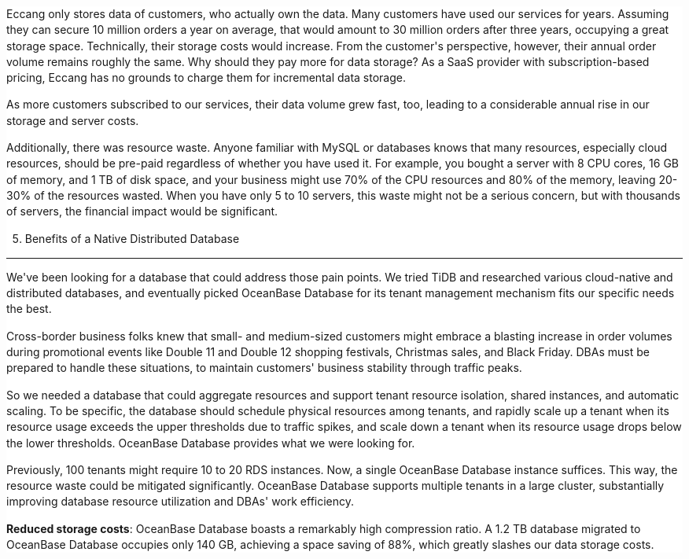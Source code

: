  

Eccang only stores data of customers, who actually own the data. Many customers have used our services for years. Assuming they can secure 10 million orders a year on average, that would amount to 30 million orders after three years, occupying a great storage space. Technically, their storage costs would increase. From the customer's perspective, however, their annual order volume remains roughly the same. Why should they pay more for data storage? As a SaaS provider with subscription-based pricing, Eccang has no grounds to charge them for incremental data storage.

  

As more customers subscribed to our services, their data volume grew fast, too, leading to a considerable annual rise in our storage and server costs.

  

Additionally, there was resource waste. Anyone familiar with MySQL or databases knows that many resources, especially cloud resources, should be pre-paid regardless of whether you have used it. For example, you bought a server with 8 CPU cores, 16 GB of memory, and 1 TB of disk space, and your business might use 70% of the CPU resources and 80% of the memory, leaving 20-30% of the resources wasted. When you have only 5 to 10 servers, this waste might not be a serious concern, but with thousands of servers, the financial impact would be significant.

  

  

5. Benefits of a Native Distributed Database
------------

We've been looking for a database that could address those pain points. We tried TiDB and researched various cloud-native and distributed databases, and eventually picked OceanBase Database for its tenant management mechanism fits our specific needs the best.

  

Cross-border business folks knew that small- and medium-sized customers might embrace a blasting increase in order volumes during promotional events like Double 11 and Double 12 shopping festivals, Christmas sales, and Black Friday. DBAs must be prepared to handle these situations, to maintain customers' business stability through traffic peaks.

  

So we needed a database that could aggregate resources and support tenant resource isolation, shared instances, and automatic scaling. To be specific, the database should schedule physical resources among tenants, and rapidly scale up a tenant when its resource usage exceeds the upper thresholds due to traffic spikes, and scale down a tenant when its resource usage drops below the lower thresholds. OceanBase Database provides what we were looking for.

  

Previously, 100 tenants might require 10 to 20 RDS instances. Now, a single OceanBase Database instance suffices. This way, the resource waste could be mitigated significantly. OceanBase Database supports multiple tenants in a large cluster, substantially improving database resource utilization and DBAs' work efficiency.

  

**Reduced storage costs**: OceanBase Database boasts a remarkably high compression ratio. A 1.2 TB database migrated to OceanBase Database occupies only 140 GB, achieving a space saving of 88%, which greatly slashes our data storage costs.

  